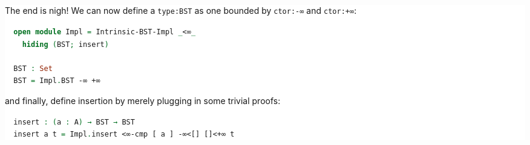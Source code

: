The end is nigh! We can now define a `type:BST` as one bounded by `ctor:-∞` and `ctor:+∞`:

```agda
  open module Impl = Intrinsic-BST-Impl _<∞_
    hiding (BST; insert)

  BST : Set
  BST = Impl.BST -∞ +∞
```

and finally, define insertion by merely plugging in some trivial proofs:

```agda
  insert : (a : A) → BST → BST
  insert a t = Impl.insert <∞-cmp [ a ] -∞<[] []<+∞ t
```

